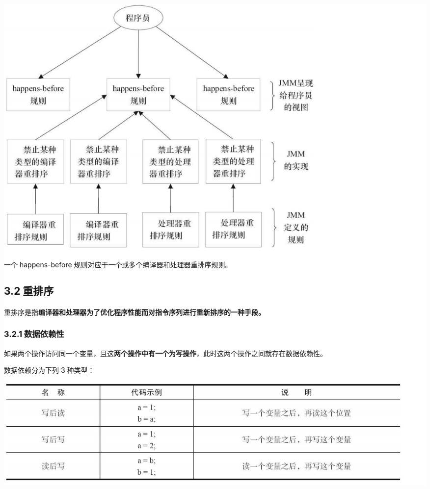 <img src="./imgs/1637580567688.png" alt="1637580567688" style="zoom:80%;" />

一个 happens-before 规则对应于一个或多个编译器和处理器重排序规则。



## 3.2 重排序

重排序是指**编译器和处理器为了优化程序性能而对指令序列进行重新排序的一种手段。**



### 3.2.1 数据依赖性

如果两个操作访问同一个变量，且这**两个操作中有一个为写操作**，此时这两个操作之间就存在数据依赖性。

数据依赖分为下列 3 种类型：

![1637581337468](./imgs/1637581337468.png)
